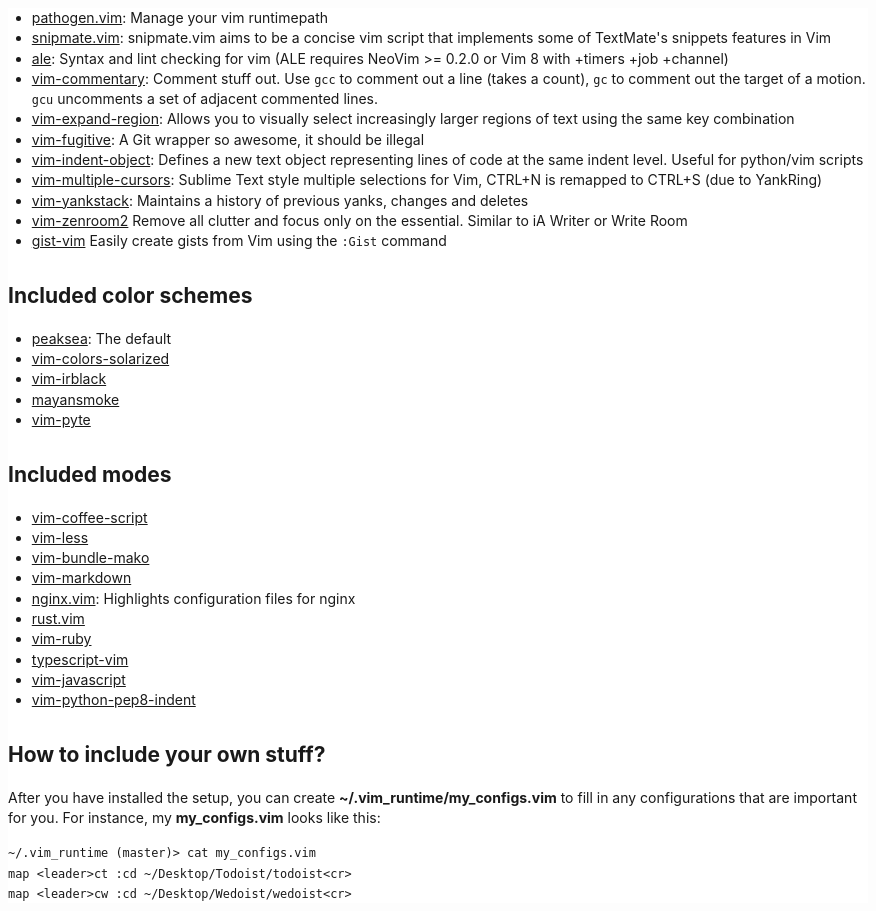 - [pathogen.vim](https://github.com/tpope/vim-pathogen): Manage your vim runtimepath 
- [snipmate.vim](https://github.com/garbas/vim-snipmate): snipmate.vim aims to be a concise vim script that implements some of TextMate's snippets features in Vim
- [ale](https://github.com/w0rp/ale): Syntax and lint checking for vim (ALE requires NeoVim >= 0.2.0 or Vim 8 with +timers +job +channel)
- [vim-commentary](https://github.com/tpope/vim-commentary): Comment stuff out.  Use `gcc` to comment out a line (takes a count), `gc` to comment out the target of a motion. `gcu` uncomments a set of adjacent commented lines.
- [vim-expand-region](https://github.com/terryma/vim-expand-region): Allows you to visually select increasingly larger regions of text using the same key combination
- [vim-fugitive](https://github.com/tpope/vim-fugitive): A Git wrapper so awesome, it should be illegal
- [vim-indent-object](https://github.com/michaeljsmith/vim-indent-object): Defines a new text object representing lines of code at the same indent level. Useful for python/vim scripts
- [vim-multiple-cursors](https://github.com/terryma/vim-multiple-cursors): Sublime Text style multiple selections for Vim, CTRL+N is remapped to CTRL+S (due to YankRing)
- [vim-yankstack](https://github.com/maxbrunsfeld/vim-yankstack): Maintains a history of previous yanks, changes and deletes
- [vim-zenroom2](https://github.com/amix/vim-zenroom2) Remove all clutter and focus only on the essential. Similar to iA Writer or Write Room
- [gist-vim](https://github.com/mattn/gist-vim) Easily create gists from Vim using the `:Gist` command

## Included color schemes

- [peaksea](https://github.com/vim-scripts/peaksea): The default
- [vim-colors-solarized](https://github.com/altercation/vim-colors-solarized)
- [vim-irblack](https://github.com/wgibbs/vim-irblack)
- [mayansmoke](https://github.com/vim-scripts/mayansmoke)
- [vim-pyte](https://github.com/therubymug/vim-pyte)

## Included modes

- [vim-coffee-script](https://github.com/kchmck/vim-coffee-script)
- [vim-less](https://github.com/groenewege/vim-less)
- [vim-bundle-mako](https://github.com/sophacles/vim-bundle-mako)
- [vim-markdown](https://github.com/plasticboy/vim-markdown)
- [nginx.vim](https://github.com/vim-scripts/nginx.vim): Highlights configuration files for nginx
- [rust.vim](https://github.com/rust-lang/rust.vim)
- [vim-ruby](https://github.com/vim-ruby/vim-ruby)
- [typescript-vim](https://github.com/leafgarland/typescript-vim)
- [vim-javascript](https://github.com/pangloss/vim-javascript)
- [vim-python-pep8-indent](https://github.com/Vimjas/vim-python-pep8-indent)

## How to include your own stuff?

After you have installed the setup, you can create **~/.vim_runtime/my_configs.vim** to fill in any configurations that are important for you. For instance, my **my_configs.vim** looks like this:

```
~/.vim_runtime (master)> cat my_configs.vim
map <leader>ct :cd ~/Desktop/Todoist/todoist<cr>
map <leader>cw :cd ~/Desktop/Wedoist/wedoist<cr> 
```
